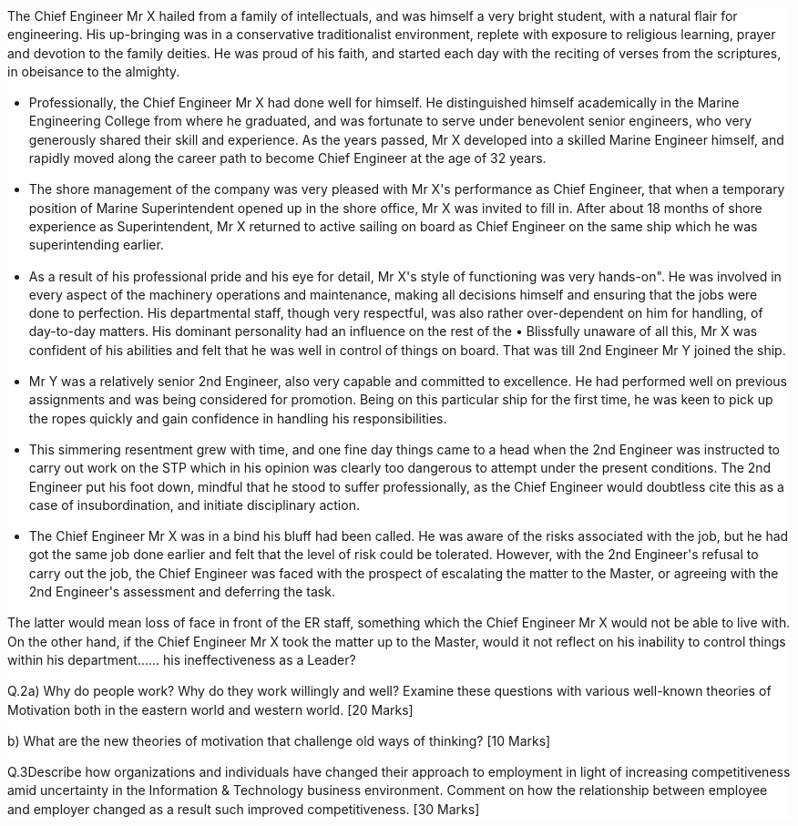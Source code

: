 The Chief Engineer Mr X hailed from a family of intellectuals, and was himself a very bright student, with a natural flair for engineering. His up-bringing was in a conservative traditionalist environment, replete with exposure to religious learning, prayer and devotion to the family deities. He was proud of his faith, and started each day with the reciting of verses from the scriptures, in obeisance to the almighty. 
*  Professionally, the Chief Engineer Mr X had done well for himself. He distinguished himself academically in the Marine Engineering College from where he graduated, and was fortunate to serve under benevolent senior engineers, who very generously shared their skill and experience. As the years passed, Mr X developed into a skilled Marine Engineer himself, and rapidly moved along the career path to become Chief Engineer at the age of 32 years.

*  The shore management of the company was very pleased with Mr X's performance as Chief Engineer, that when a temporary position of Marine Superintendent opened up in the shore office, Mr X was invited to fill in. After about 18 months of shore experience as Superintendent, Mr X returned to active sailing on board as Chief Engineer on the same ship which he was superintending earlier.

*  As a result of his professional pride and his eye for detail, Mr X's style of functioning was very hands-on". He was involved in every aspect of the machinery operations and maintenance, making all decisions himself and ensuring that the jobs were done to perfection. His departmental staff, though very respectful, was also rather over-dependent on him for handling, of day-to-day matters. His dominant personality had an influence on the rest of the • Blissfully unaware of all this, Mr X was confident of his abilities and felt that he was well in control of things on board. That was till 2nd Engineer Mr Y joined the ship.

*  Mr Y was a relatively senior 2nd Engineer, also very capable and committed to excellence. He had performed well on previous assignments and was being considered for promotion. Being on this particular ship for the first time, he was keen to pick up the ropes quickly and gain confidence in handling his responsibilities.

*  This simmering resentment grew with time, and one fine day things came to a head when the 2nd Engineer was instructed to carry out work on the STP which in his opinion was clearly too dangerous to attempt under the present conditions. The 2nd Engineer put his foot down, mindful that he stood to suffer professionally, as the Chief Engineer would doubtless cite this as a case of insubordination, and initiate disciplinary action.

*  The Chief Engineer Mr X was in a bind his bluff had been called. He was aware of the risks associated with the job, but he had got the same job done earlier and felt that the level of risk could be tolerated. However, with the 2nd Engineer's refusal to carry out the job, the Chief Engineer was faced with the prospect of escalating the matter to the Master, or agreeing with the 2nd Engineer's assessment and deferring the task.

The latter would mean loss of face in front of the ER staff, something which the Chief Engineer Mr X would not be able to live with. On the other hand, if the Chief Engineer Mr X took the matter up to the Master, would it not reflect on his inability to control things within his department...... his ineffectiveness as a Leader?

Q.2a) Why do people work? Why do they work willingly and well? Examine these questions with various well-known theories of Motivation both in the eastern world and western world. [20 Marks]

b) What are the new theories of motivation that challenge old ways of thinking? [10 Marks]

Q.3Describe how organizations and individuals have changed their approach to employment in light of increasing competitiveness amid uncertainty in the Information & Technology business environment. Comment on how the relationship between employee and employer changed as a result such improved competitiveness. [30 Marks]
